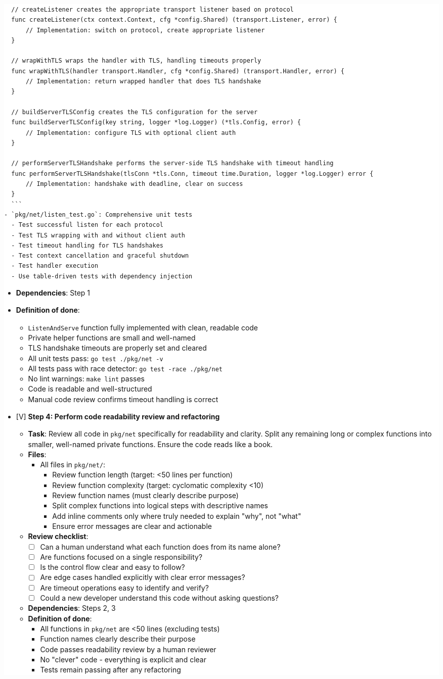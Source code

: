       // createListener creates the appropriate transport listener based on protocol
      func createListener(ctx context.Context, cfg *config.Shared) (transport.Listener, error) {
          // Implementation: switch on protocol, create appropriate listener
      }
      
      // wrapWithTLS wraps the handler with TLS, handling timeouts properly
      func wrapWithTLS(handler transport.Handler, cfg *config.Shared) (transport.Handler, error) {
          // Implementation: return wrapped handler that does TLS handshake
      }
      
      // buildServerTLSConfig creates the TLS configuration for the server
      func buildServerTLSConfig(key string, logger *log.Logger) (*tls.Config, error) {
          // Implementation: configure TLS with optional client auth
      }
      
      // performServerTLSHandshake performs the server-side TLS handshake with timeout handling
      func performServerTLSHandshake(tlsConn *tls.Conn, timeout time.Duration, logger *log.Logger) error {
          // Implementation: handshake with deadline, clear on success
      }
      ```
    - `pkg/net/listen_test.go`: Comprehensive unit tests
      - Test successful listen for each protocol
      - Test TLS wrapping with and without client auth
      - Test timeout handling for TLS handshakes
      - Test context cancellation and graceful shutdown
      - Test handler execution
      - Use table-driven tests with dependency injection
  - **Dependencies**: Step 1
  - **Definition of done**: 
    - `ListenAndServe` function fully implemented with clean, readable code
    - Private helper functions are small and well-named
    - TLS handshake timeouts are properly set and cleared
    - All unit tests pass: `go test ./pkg/net -v`
    - All tests pass with race detector: `go test -race ./pkg/net`
    - No lint warnings: `make lint` passes
    - Code is readable and well-structured
    - Manual code review confirms timeout handling is correct

- [V] **Step 4: Perform code readability review and refactoring**
  - **Task**: Review all code in `pkg/net` specifically for readability and clarity. Split any remaining long or complex functions into smaller, well-named private functions. Ensure the code reads like a book.
  - **Files**:
    - All files in `pkg/net/`:
      - Review function length (target: <50 lines per function)
      - Review function complexity (target: cyclomatic complexity <10)
      - Review function names (must clearly describe purpose)
      - Split complex functions into logical steps with descriptive names
      - Add inline comments only where truly needed to explain "why", not "what"
      - Ensure error messages are clear and actionable
  - **Review checklist**:
    - [ ] Can a human understand what each function does from its name alone?
    - [ ] Are functions focused on a single responsibility?
    - [ ] Is the control flow clear and easy to follow?
    - [ ] Are edge cases handled explicitly with clear error messages?
    - [ ] Are timeout operations easy to identify and verify?
    - [ ] Could a new developer understand this code without asking questions?
  - **Dependencies**: Steps 2, 3
  - **Definition of done**: 
    - All functions in `pkg/net` are <50 lines (excluding tests)
    - Function names clearly describe their purpose
    - Code passes readability review by a human reviewer
    - No "clever" code - everything is explicit and clear
    - Tests remain passing after any refactoring
